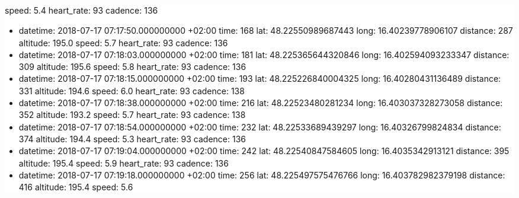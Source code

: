   speed: 5.4
  heart_rate: 93
  cadence: 136
- datetime: 2018-07-17 07:17:50.000000000 +02:00
  time: 168
  lat: 48.22550989687443
  long: 16.40239778906107
  distance: 287
  altitude: 195.0
  speed: 5.7
  heart_rate: 93
  cadence: 136
- datetime: 2018-07-17 07:18:03.000000000 +02:00
  time: 181
  lat: 48.225365644320846
  long: 16.402594093233347
  distance: 309
  altitude: 195.6
  speed: 5.8
  heart_rate: 93
  cadence: 136
- datetime: 2018-07-17 07:18:15.000000000 +02:00
  time: 193
  lat: 48.225226840004325
  long: 16.40280431136489
  distance: 331
  altitude: 194.6
  speed: 6.0
  heart_rate: 93
  cadence: 138
- datetime: 2018-07-17 07:18:38.000000000 +02:00
  time: 216
  lat: 48.22523480281234
  long: 16.403037328273058
  distance: 352
  altitude: 193.2
  speed: 5.7
  heart_rate: 93
  cadence: 138
- datetime: 2018-07-17 07:18:54.000000000 +02:00
  time: 232
  lat: 48.22533689439297
  long: 16.40326799824834
  distance: 374
  altitude: 194.4
  speed: 5.3
  heart_rate: 93
  cadence: 136
- datetime: 2018-07-17 07:19:04.000000000 +02:00
  time: 242
  lat: 48.22540847584605
  long: 16.4035342913121
  distance: 395
  altitude: 195.4
  speed: 5.9
  heart_rate: 93
  cadence: 136
- datetime: 2018-07-17 07:19:18.000000000 +02:00
  time: 256
  lat: 48.225497575476766
  long: 16.403782982379198
  distance: 416
  altitude: 195.4
  speed: 5.6